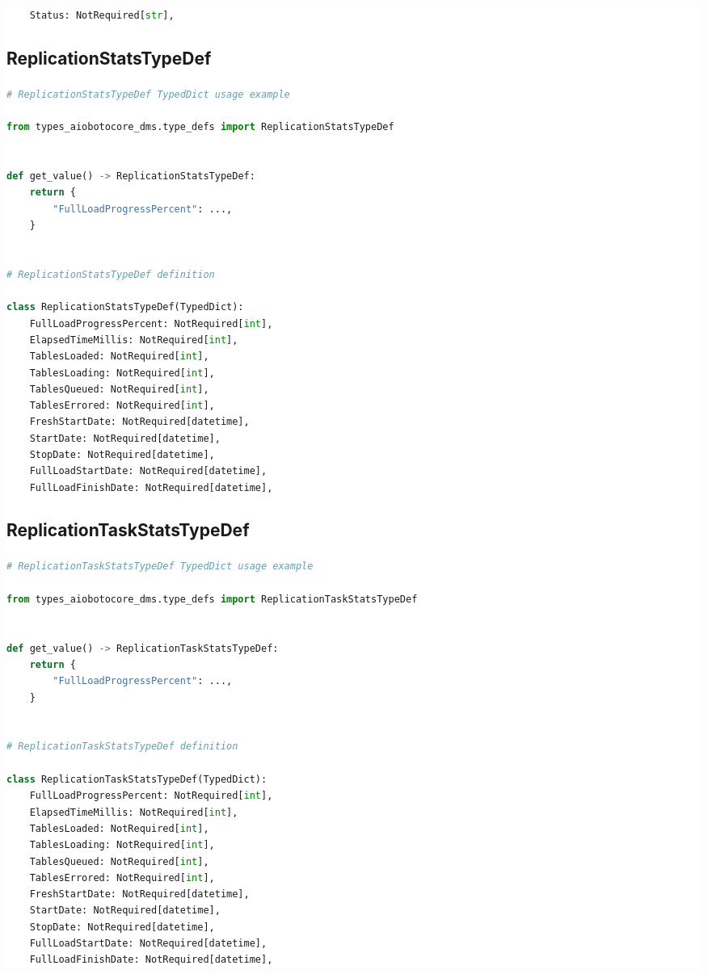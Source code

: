 ```python
    Status: NotRequired[str],
```

## ReplicationStatsTypeDef

```python
# ReplicationStatsTypeDef TypedDict usage example

from types_aiobotocore_dms.type_defs import ReplicationStatsTypeDef


def get_value() -> ReplicationStatsTypeDef:
    return {
        "FullLoadProgressPercent": ...,
    }


# ReplicationStatsTypeDef definition

class ReplicationStatsTypeDef(TypedDict):
    FullLoadProgressPercent: NotRequired[int],
    ElapsedTimeMillis: NotRequired[int],
    TablesLoaded: NotRequired[int],
    TablesLoading: NotRequired[int],
    TablesQueued: NotRequired[int],
    TablesErrored: NotRequired[int],
    FreshStartDate: NotRequired[datetime],
    StartDate: NotRequired[datetime],
    StopDate: NotRequired[datetime],
    FullLoadStartDate: NotRequired[datetime],
    FullLoadFinishDate: NotRequired[datetime],
```

## ReplicationTaskStatsTypeDef

```python
# ReplicationTaskStatsTypeDef TypedDict usage example

from types_aiobotocore_dms.type_defs import ReplicationTaskStatsTypeDef


def get_value() -> ReplicationTaskStatsTypeDef:
    return {
        "FullLoadProgressPercent": ...,
    }


# ReplicationTaskStatsTypeDef definition

class ReplicationTaskStatsTypeDef(TypedDict):
    FullLoadProgressPercent: NotRequired[int],
    ElapsedTimeMillis: NotRequired[int],
    TablesLoaded: NotRequired[int],
    TablesLoading: NotRequired[int],
    TablesQueued: NotRequired[int],
    TablesErrored: NotRequired[int],
    FreshStartDate: NotRequired[datetime],
    StartDate: NotRequired[datetime],
    StopDate: NotRequired[datetime],
    FullLoadStartDate: NotRequired[datetime],
    FullLoadFinishDate: NotRequired[datetime],
```
